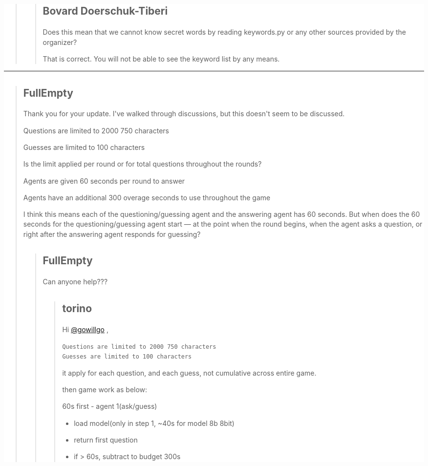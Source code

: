 > > 
> > 
> > 
> > ## Bovard Doerschuk-Tiberi
> > 
> > 
> > Does this mean that we cannot know secret words by reading keywords.py or any other sources provided by the organizer?
> > 
> > That is correct. You will not be able to see the keyword list by any means.
> > 
> > 
> > 


---

> ## FullEmpty
> 
> Thank you for your update. I've walked through discussions, but this doesn't seem to be discussed.
> 
> Questions are limited to 2000  750 characters
> 
>   Guesses are limited to 100 characters
> 
> Is the limit applied per round or for total questions throughout the rounds?
> 
> Agents are given 60 seconds per round to answer
> 
>   Agents have an additional 300 overage seconds to use throughout the game
> 
> I think this means each of the questioning/guessing agent and the answering agent has 60 seconds. But when does the 60 seconds for the questioning/guessing agent start — at the point when the round begins, when the agent asks a question, or right after the answering agent responds for guessing?
> 
> 
> 
> > ## FullEmpty
> > 
> > Can anyone help???
> > 
> > 
> > 
> > > ## torino
> > > 
> > > Hi [@gowillgo](https://www.kaggle.com/gowillgo) ,
> > > 
> > > ```
> > > Questions are limited to 2000 750 characters
> > > Guesses are limited to 100 characters
> > > 
> > > ```
> > > 
> > > it apply for each question, and each guess, not cumulative across entire game.
> > > 
> > > then game work as below:
> > > 
> > > 60s first - agent 1(ask/guess)
> > > 
> > > - load model(only in step 1, ~40s for model 8b 8bit)
> > > 
> > > - return first question
> > > 
> > > - if > 60s, subtract to budget 300s